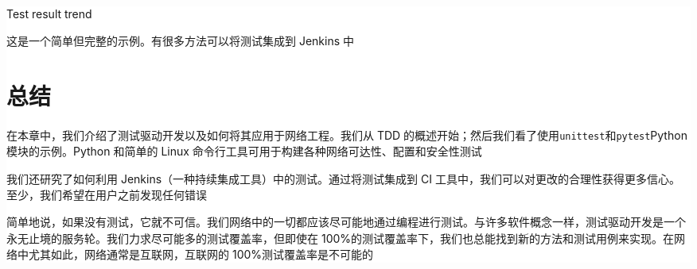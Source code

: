 Test result trend

这是一个简单但完整的示例。有很多方法可以将测试集成到 Jenkins 中

# 总结

在本章中，我们介绍了测试驱动开发以及如何将其应用于网络工程。我们从 TDD 的概述开始；然后我们看了使用`unittest`和`pytest`Python 模块的示例。Python 和简单的 Linux 命令行工具可用于构建各种网络可达性、配置和安全性测试

我们还研究了如何利用 Jenkins（一种持续集成工具）中的测试。通过将测试集成到 CI 工具中，我们可以对更改的合理性获得更多信心。至少，我们希望在用户之前发现任何错误

简单地说，如果没有测试，它就不可信。我们网络中的一切都应该尽可能地通过编程进行测试。与许多软件概念一样，测试驱动开发是一个永无止境的服务轮。我们力求尽可能多的测试覆盖率，但即使在 100%的测试覆盖率下，我们也总能找到新的方法和测试用例来实现。在网络中尤其如此，网络通常是互联网，互联网的 100%测试覆盖率是不可能的